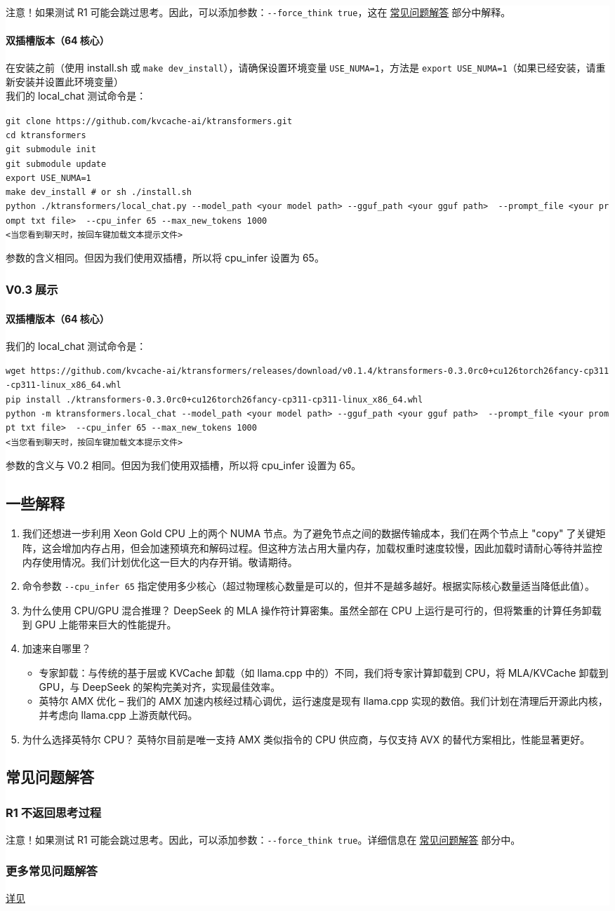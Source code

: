 注意！如果测试 R1 可能会跳过思考。因此，可以添加参数：`--force_think true`，这在 [常见问题解答](#常见问题解答) 部分中解释。

#### 双插槽版本（64 核心）
在安装之前（使用 install.sh 或 `make dev_install`），请确保设置环境变量 `USE_NUMA=1`，方法是 `export USE_NUMA=1`（如果已经安装，请重新安装并设置此环境变量） <br>
我们的 local_chat 测试命令是：
``` shell
git clone https://github.com/kvcache-ai/ktransformers.git
cd ktransformers
git submodule init
git submodule update
export USE_NUMA=1
make dev_install # or sh ./install.sh
python ./ktransformers/local_chat.py --model_path <your model path> --gguf_path <your gguf path>  --prompt_file <your prompt txt file>  --cpu_infer 65 --max_new_tokens 1000
<当您看到聊天时，按回车键加载文本提示文件>
```
参数的含义相同。但因为我们使用双插槽，所以将 cpu_infer 设置为 65。

### V0.3 展示
#### 双插槽版本（64 核心）
我们的 local_chat 测试命令是：
``` shell
wget https://github.com/kvcache-ai/ktransformers/releases/download/v0.1.4/ktransformers-0.3.0rc0+cu126torch26fancy-cp311-cp311-linux_x86_64.whl
pip install ./ktransformers-0.3.0rc0+cu126torch26fancy-cp311-cp311-linux_x86_64.whl
python -m ktransformers.local_chat --model_path <your model path> --gguf_path <your gguf path>  --prompt_file <your prompt txt file>  --cpu_infer 65 --max_new_tokens 1000
<当您看到聊天时，按回车键加载文本提示文件>
```
参数的含义与 V0.2 相同。但因为我们使用双插槽，所以将 cpu_infer 设置为 65。

## 一些解释
1. 我们还想进一步利用 Xeon Gold CPU 上的两个 NUMA 节点。为了避免节点之间的数据传输成本，我们在两个节点上 "copy" 了关键矩阵，这会增加内存占用，但会加速预填充和解码过程。但这种方法占用大量内存，加载权重时速度较慢，因此加载时请耐心等待并监控内存使用情况。我们计划优化这一巨大的内存开销。敬请期待。

2. 命令参数 `--cpu_infer 65` 指定使用多少核心（超过物理核心数量是可以的，但并不是越多越好。根据实际核心数量适当降低此值）。<br>

3. 为什么使用 CPU/GPU 混合推理？
DeepSeek 的 MLA 操作符计算密集。虽然全部在 CPU 上运行是可行的，但将繁重的计算任务卸载到 GPU 上能带来巨大的性能提升。

4. 加速来自哪里？

   - 专家卸载：与传统的基于层或 KVCache 卸载（如 llama.cpp 中的）不同，我们将专家计算卸载到 CPU，将 MLA/KVCache 卸载到 GPU，与 DeepSeek 的架构完美对齐，实现最佳效率。
   - 英特尔 AMX 优化 – 我们的 AMX 加速内核经过精心调优，运行速度是现有 llama.cpp 实现的数倍。我们计划在清理后开源此内核，并考虑向 llama.cpp 上游贡献代码。 

5. 为什么选择英特尔 CPU？
英特尔目前是唯一支持 AMX 类似指令的 CPU 供应商，与仅支持 AVX 的替代方案相比，性能显著更好。
## 常见问题解答
### R1 不返回思考过程
注意！如果测试 R1 可能会跳过思考。因此，可以添加参数：`--force_think true`。详细信息在 [常见问题解答](./FAQ.md) 部分中。 <br>

### 更多常见问题解答
[详见](./FAQ.md)

